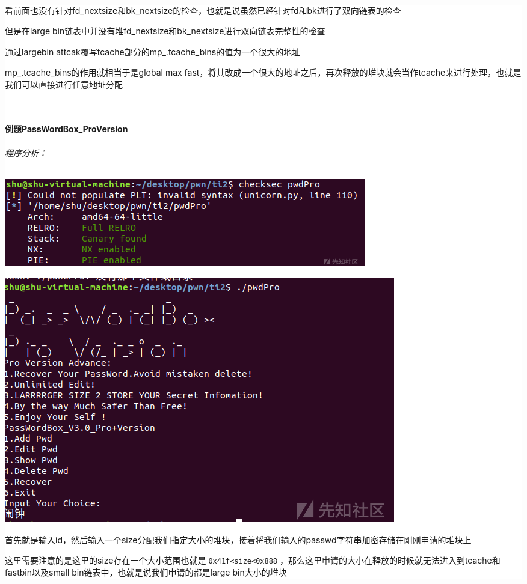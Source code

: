 看前面也没有针对fd\_nextsize和bk\_nextsize的检查，也就是说虽然已经针对fd和bk进行了双向链表的检查

但是在large bin链表中并没有堆fd\_nextsize和bk\_nextsize进行双向链表完整性的检查

通过largebin attcak覆写tcache部分的mp\_.tcache\_bins的值为一个很大的地址

mp\_.tcache\_bins的作用就相当于是global max fast，将其改成一个很大的地址之后，再次释放的堆块就会当作tcache来进行处理，也就是我们可以直接进行任意地址分配

‍

#### 例题PassWordBox\_ProVersion

###### 程序分析：

[![](assets/1700442753-18d16bc0a61b643f7200c2a6ba94a475.png)](https://xzfile.aliyuncs.com/media/upload/picture/20231117185415-a6432242-8537-1.png)

[![](assets/1700442753-f4105afc58651d2d0c74dcf872eeb3c3.png)](https://xzfile.aliyuncs.com/media/upload/picture/20231117185419-a889b962-8537-1.png)

首先就是输入id，然后输入一个size分配我们指定大小的堆块，接着将我们输入的passwd字符串加密存储在刚刚申请的堆块上

这里需要注意的是这里的size存在一个大小范围也就是 `0x41f<size<0x888` ，那么这里申请的大小在释放的时候就无法进入到tcache和fastbin以及small bin链表中，也就是说我们申请的都是large bin大小的堆块
